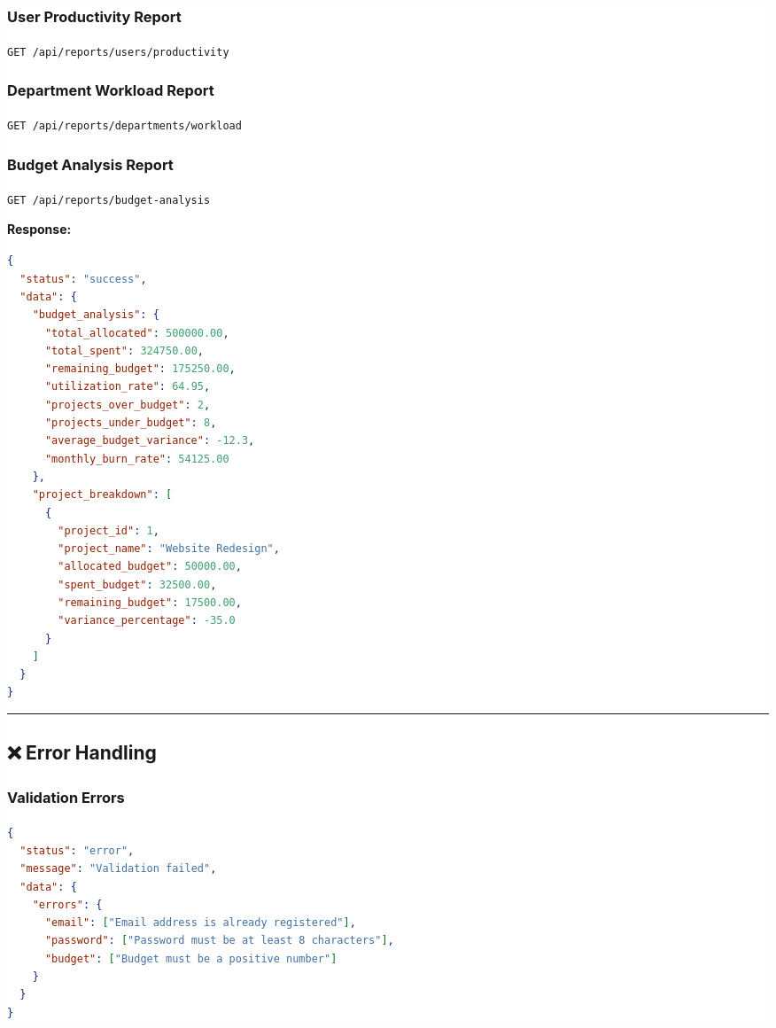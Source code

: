 ### **User Productivity Report**
```http
GET /api/reports/users/productivity
```

### **Department Workload Report**
```http
GET /api/reports/departments/workload
```

### **Budget Analysis Report**
```http
GET /api/reports/budget-analysis
```

**Response:**
```json
{
  "status": "success",
  "data": {
    "budget_analysis": {
      "total_allocated": 500000.00,
      "total_spent": 324750.00,
      "remaining_budget": 175250.00,
      "utilization_rate": 64.95,
      "projects_over_budget": 2,
      "projects_under_budget": 8,
      "average_budget_variance": -12.3,
      "monthly_burn_rate": 54125.00
    },
    "project_breakdown": [
      {
        "project_id": 1,
        "project_name": "Website Redesign",
        "allocated_budget": 50000.00,
        "spent_budget": 32500.00,
        "remaining_budget": 17500.00,
        "variance_percentage": -35.0
      }
    ]
  }
}
```

---

## ❌ Error Handling

### **Validation Errors**
```json
{
  "status": "error",
  "message": "Validation failed",
  "data": {
    "errors": {
      "email": ["Email address is already registered"],
      "password": ["Password must be at least 8 characters"],
      "budget": ["Budget must be a positive number"]
    }
  }
}
```

